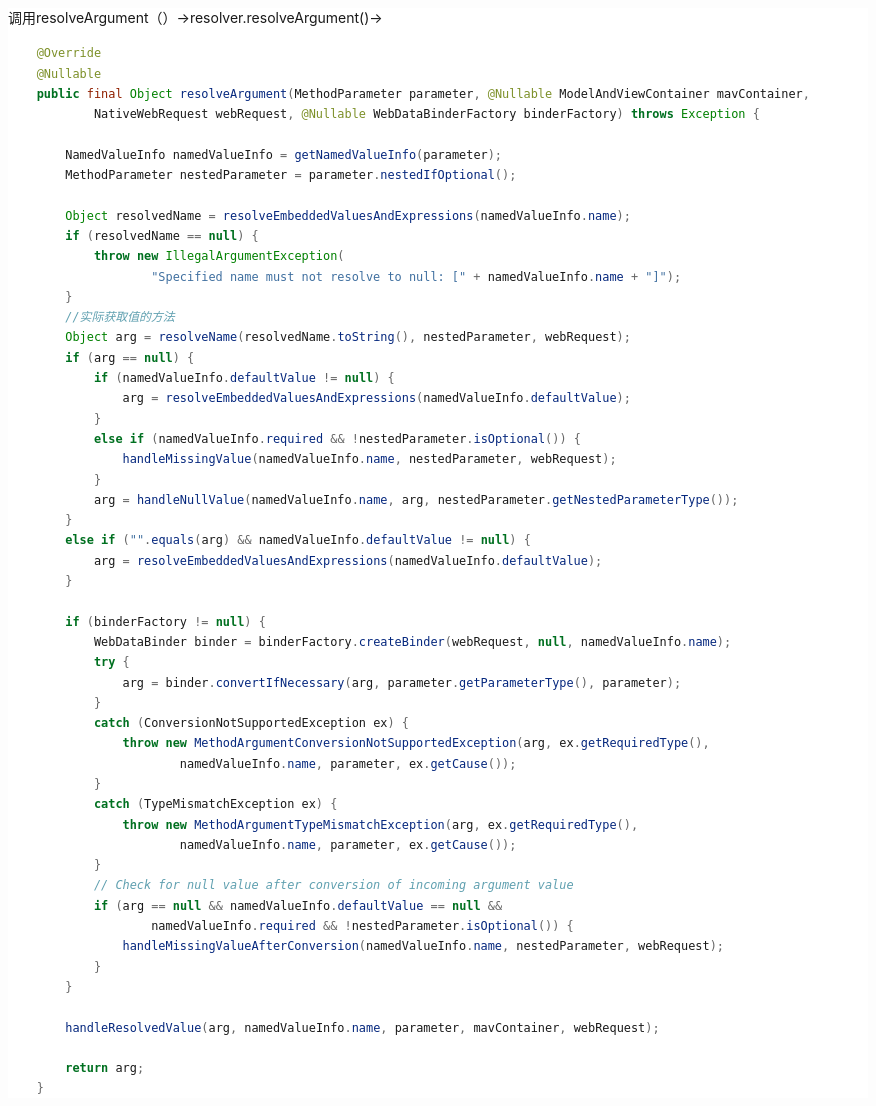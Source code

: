 调用resolveArgument（）->resolver.resolveArgument()->

```Java
	@Override
	@Nullable
	public final Object resolveArgument(MethodParameter parameter, @Nullable ModelAndViewContainer mavContainer,
			NativeWebRequest webRequest, @Nullable WebDataBinderFactory binderFactory) throws Exception {

		NamedValueInfo namedValueInfo = getNamedValueInfo(parameter);
		MethodParameter nestedParameter = parameter.nestedIfOptional();

		Object resolvedName = resolveEmbeddedValuesAndExpressions(namedValueInfo.name);
		if (resolvedName == null) {
			throw new IllegalArgumentException(
					"Specified name must not resolve to null: [" + namedValueInfo.name + "]");
		}
		//实际获取值的方法
		Object arg = resolveName(resolvedName.toString(), nestedParameter, webRequest);
		if (arg == null) {
			if (namedValueInfo.defaultValue != null) {
				arg = resolveEmbeddedValuesAndExpressions(namedValueInfo.defaultValue);
			}
			else if (namedValueInfo.required && !nestedParameter.isOptional()) {
				handleMissingValue(namedValueInfo.name, nestedParameter, webRequest);
			}
			arg = handleNullValue(namedValueInfo.name, arg, nestedParameter.getNestedParameterType());
		}
		else if ("".equals(arg) && namedValueInfo.defaultValue != null) {
			arg = resolveEmbeddedValuesAndExpressions(namedValueInfo.defaultValue);
		}

		if (binderFactory != null) {
			WebDataBinder binder = binderFactory.createBinder(webRequest, null, namedValueInfo.name);
			try {
				arg = binder.convertIfNecessary(arg, parameter.getParameterType(), parameter);
			}
			catch (ConversionNotSupportedException ex) {
				throw new MethodArgumentConversionNotSupportedException(arg, ex.getRequiredType(),
						namedValueInfo.name, parameter, ex.getCause());
			}
			catch (TypeMismatchException ex) {
				throw new MethodArgumentTypeMismatchException(arg, ex.getRequiredType(),
						namedValueInfo.name, parameter, ex.getCause());
			}
			// Check for null value after conversion of incoming argument value
			if (arg == null && namedValueInfo.defaultValue == null &&
					namedValueInfo.required && !nestedParameter.isOptional()) {
				handleMissingValueAfterConversion(namedValueInfo.name, nestedParameter, webRequest);
			}
		}

		handleResolvedValue(arg, namedValueInfo.name, parameter, mavContainer, webRequest);

		return arg;
	}
```
